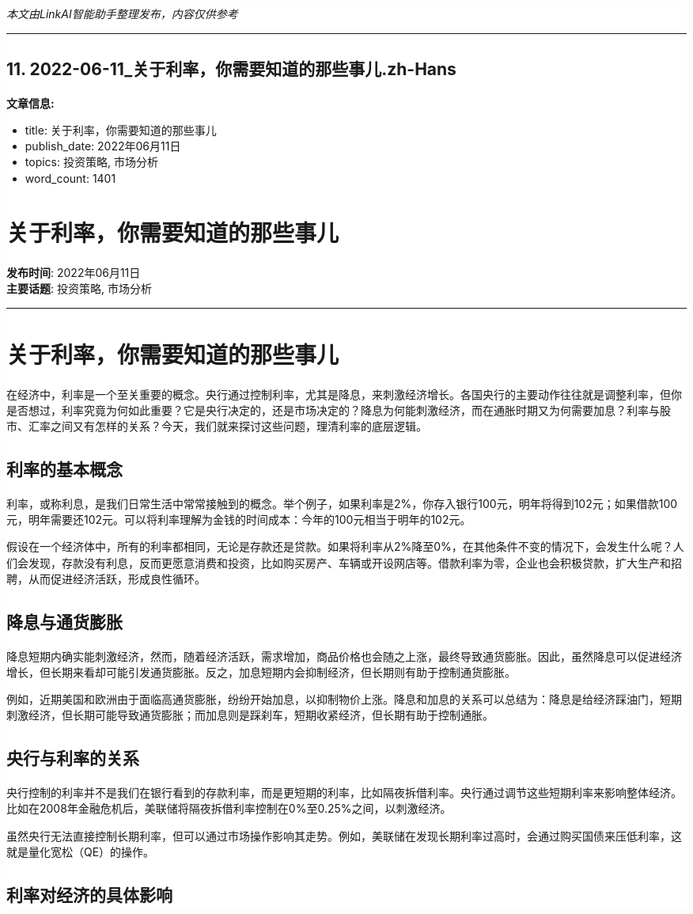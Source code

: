
*本文由LinkAI智能助手整理发布，内容仅供参考*

---


## 11. 2022-06-11_关于利率，你需要知道的那些事儿.zh-Hans

**文章信息:**
- title: 关于利率，你需要知道的那些事儿
- publish_date: 2022年06月11日
- topics: 投资策略, 市场分析
- word_count: 1401

# 关于利率，你需要知道的那些事儿

**发布时间**: 2022年06月11日  
**主要话题**: 投资策略, 市场分析

---

# 关于利率，你需要知道的那些事儿

在经济中，利率是一个至关重要的概念。央行通过控制利率，尤其是降息，来刺激经济增长。各国央行的主要动作往往就是调整利率，但你是否想过，利率究竟为何如此重要？它是央行决定的，还是市场决定的？降息为何能刺激经济，而在通胀时期又为何需要加息？利率与股市、汇率之间又有怎样的关系？今天，我们就来探讨这些问题，理清利率的底层逻辑。

## 利率的基本概念

利率，或称利息，是我们日常生活中常常接触到的概念。举个例子，如果利率是2%，你存入银行100元，明年将得到102元；如果借款100元，明年需要还102元。可以将利率理解为金钱的时间成本：今年的100元相当于明年的102元。

假设在一个经济体中，所有的利率都相同，无论是存款还是贷款。如果将利率从2%降至0%，在其他条件不变的情况下，会发生什么呢？人们会发现，存款没有利息，反而更愿意消费和投资，比如购买房产、车辆或开设网店等。借款利率为零，企业也会积极贷款，扩大生产和招聘，从而促进经济活跃，形成良性循环。

## 降息与通货膨胀

降息短期内确实能刺激经济，然而，随着经济活跃，需求增加，商品价格也会随之上涨，最终导致通货膨胀。因此，虽然降息可以促进经济增长，但长期来看却可能引发通货膨胀。反之，加息短期内会抑制经济，但长期则有助于控制通货膨胀。

例如，近期美国和欧洲由于面临高通货膨胀，纷纷开始加息，以抑制物价上涨。降息和加息的关系可以总结为：降息是给经济踩油门，短期刺激经济，但长期可能导致通货膨胀；而加息则是踩刹车，短期收紧经济，但长期有助于控制通胀。

## 央行与利率的关系

央行控制的利率并不是我们在银行看到的存款利率，而是更短期的利率，比如隔夜拆借利率。央行通过调节这些短期利率来影响整体经济。比如在2008年金融危机后，美联储将隔夜拆借利率控制在0%至0.25%之间，以刺激经济。

虽然央行无法直接控制长期利率，但可以通过市场操作影响其走势。例如，美联储在发现长期利率过高时，会通过购买国债来压低利率，这就是量化宽松（QE）的操作。

## 利率对经济的具体影响
